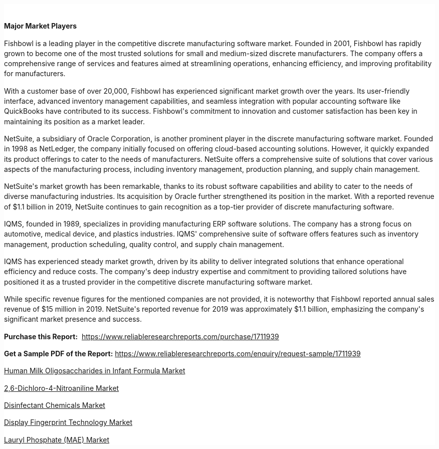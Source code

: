 <p>&nbsp;</p>
<p><strong>Major Market Players</strong></p>
<p><p>Fishbowl is a leading player in the competitive discrete manufacturing software market. Founded in 2001, Fishbowl has rapidly grown to become one of the most trusted solutions for small and medium-sized discrete manufacturers. The company offers a comprehensive range of services and features aimed at streamlining operations, enhancing efficiency, and improving profitability for manufacturers.</p><p>With a customer base of over 20,000, Fishbowl has experienced significant market growth over the years. Its user-friendly interface, advanced inventory management capabilities, and seamless integration with popular accounting software like QuickBooks have contributed to its success. Fishbowl's commitment to innovation and customer satisfaction has been key in maintaining its position as a market leader.</p><p>NetSuite, a subsidiary of Oracle Corporation, is another prominent player in the discrete manufacturing software market. Founded in 1998 as NetLedger, the company initially focused on offering cloud-based accounting solutions. However, it quickly expanded its product offerings to cater to the needs of manufacturers. NetSuite offers a comprehensive suite of solutions that cover various aspects of the manufacturing process, including inventory management, production planning, and supply chain management.</p><p>NetSuite's market growth has been remarkable, thanks to its robust software capabilities and ability to cater to the needs of diverse manufacturing industries. Its acquisition by Oracle further strengthened its position in the market. With a reported revenue of $1.1 billion in 2019, NetSuite continues to gain recognition as a top-tier provider of discrete manufacturing software.</p><p>IQMS, founded in 1989, specializes in providing manufacturing ERP software solutions. The company has a strong focus on automotive, medical device, and plastics industries. IQMS' comprehensive suite of software offers features such as inventory management, production scheduling, quality control, and supply chain management.</p><p>IQMS has experienced steady market growth, driven by its ability to deliver integrated solutions that enhance operational efficiency and reduce costs. The company's deep industry expertise and commitment to providing tailored solutions have positioned it as a trusted provider in the competitive discrete manufacturing software market.</p><p>While specific revenue figures for the mentioned companies are not provided, it is noteworthy that Fishbowl reported annual sales revenue of $15 million in 2019. NetSuite's reported revenue for 2019 was approximately $1.1 billion, emphasizing the company's significant market presence and success.</p></p>
<p><strong>Purchase this Report:</strong>&nbsp;&nbsp;<a href="https://www.reliableresearchreports.com/purchase/1711939">https://www.reliableresearchreports.com/purchase/1711939</a></p>
<p></p>
<p><strong>Get a Sample PDF of the Report:</strong>&nbsp;<a href="https://www.reliableresearchreports.com/enquiry/request-sample/1711939">https://www.reliableresearchreports.com/enquiry/request-sample/1711939</a></p>
<p><p><a href="https://issuu.com/reportprime-2/docs/human-milk-oligosaccharides-in-infant-formula-mark?fr=xKAE9_zU1NQ">Human Milk Oligosaccharides in Infant Formula Market</a></p><p><a href="https://medium.com/@randyhuel1989/2-6-dichloro-4-nitroaniline-market-trends-forecast-and-competitive-analysis-to-2030-a3799cd611a6">2,6-Dichloro-4-Nitroaniline Market</a></p><p><a href="https://www.linkedin.com/pulse/decoding-disinfectant-chemicals-market-deep-dive-latest-trends-di2pe/">Disinfectant Chemicals Market</a></p><p><a href="https://github.com/santosh758595/Market-Research-Report-List-1/blob/main/display-fingerprint-technology-market.md">Display Fingerprint Technology Market</a></p><p><a href="https://medium.com/@elisamohr1910/decoding-lauryl-phosphate-mae-market-metrics-market-share-trends-and-growth-patterns-8d1aad15e30b">Lauryl Phosphate (MAE) Market</a></p></p>